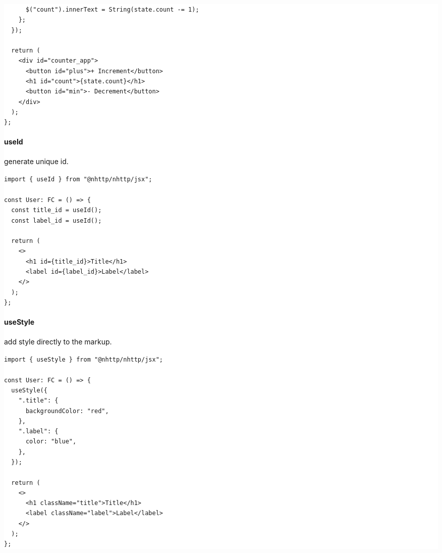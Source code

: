 ```tsx
      $("count").innerText = String(state.count -= 1);
    };
  });

  return (
    <div id="counter_app">
      <button id="plus">+ Increment</button>
      <h1 id="count">{state.count}</h1>
      <button id="min">- Decrement</button>
    </div>
  );
};
```

#### useId

generate unique id.

```tsx
import { useId } from "@nhttp/nhttp/jsx";

const User: FC = () => {
  const title_id = useId();
  const label_id = useId();

  return (
    <>
      <h1 id={title_id}>Title</h1>
      <label id={label_id}>Label</label>
    </>
  );
};
```

#### useStyle

add style directly to the markup.

```tsx
import { useStyle } from "@nhttp/nhttp/jsx";

const User: FC = () => {
  useStyle({
    ".title": {
      backgroundColor: "red",
    },
    ".label": {
      color: "blue",
    },
  });

  return (
    <>
      <h1 className="title">Title</h1>
      <label className="label">Label</label>
    </>
  );
};
```
